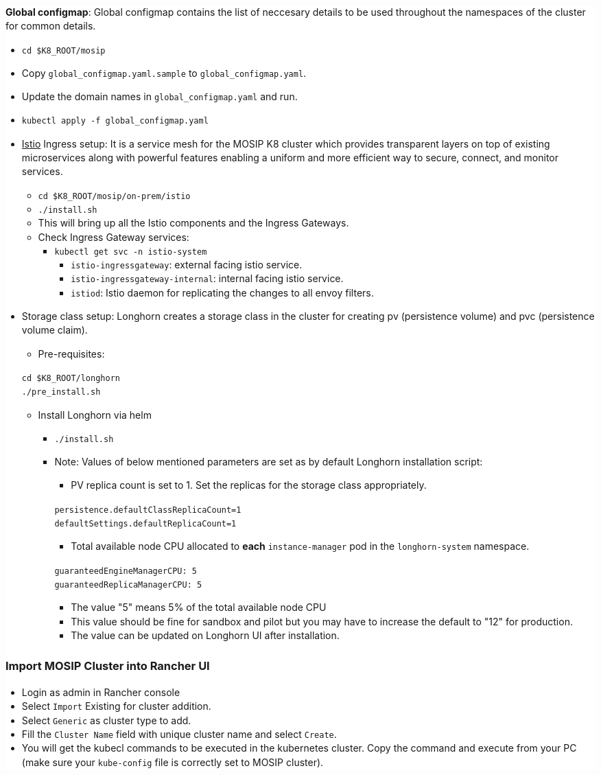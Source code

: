 **Global configmap**: Global configmap contains the list of neccesary details to be used throughout the namespaces of the cluster for common details.

* `cd $K8_ROOT/mosip`
* Copy `global_configmap.yaml.sample` to `global_configmap.yaml`.
* Update the domain names in `global_configmap.yaml` and run.
* `kubectl apply -f global_configmap.yaml`
* [Istio](https://istio.io/) Ingress setup: It is a service mesh for the MOSIP K8 cluster which provides transparent layers on top of existing microservices along with powerful features enabling a uniform and more efficient way to secure, connect, and monitor services.
  * `cd $K8_ROOT/mosip/on-prem/istio`
  * `./install.sh`
  * This will bring up all the Istio components and the Ingress Gateways.
  * Check Ingress Gateway services:
    * `kubectl get svc -n istio-system`
      * `istio-ingressgateway`: external facing istio service.
      * `istio-ingressgateway-internal`: internal facing istio service.
      * `istiod`: Istio daemon for replicating the changes to all envoy filters.
*   Storage class setup: Longhorn creates a storage class in the cluster for creating pv (persistence volume) and pvc (persistence volume claim).

    * Pre-requisites:

    ```
    cd $K8_ROOT/longhorn
    ./pre_install.sh
    ```

    * Install Longhorn via helm
      * `./install.sh`
      *   Note: Values of below mentioned parameters are set as by default Longhorn installation script:

          * PV replica count is set to 1. Set the replicas for the storage class appropriately.

          ```
          persistence.defaultClassReplicaCount=1
          defaultSettings.defaultReplicaCount=1
          ```

          * Total available node CPU allocated to **each** `instance-manager` pod in the `longhorn-system` namespace.

          ```
          guaranteedEngineManagerCPU: 5
          guaranteedReplicaManagerCPU: 5   
          ```

          * The value "5" means 5% of the total available node CPU
          * This value should be fine for sandbox and pilot but you may have to increase the default to "12" for production.
          * The value can be updated on Longhorn UI after installation.

### Import MOSIP Cluster into Rancher UI

* Login as admin in Rancher console
* Select `Import` Existing for cluster addition.
* Select `Generic` as cluster type to add.
* Fill the `Cluster Name` field with unique cluster name and select `Create`.
* You will get the kubecl commands to be executed in the kubernetes cluster. Copy the command and execute from your PC (make sure your `kube-config` file is correctly set to MOSIP cluster).
